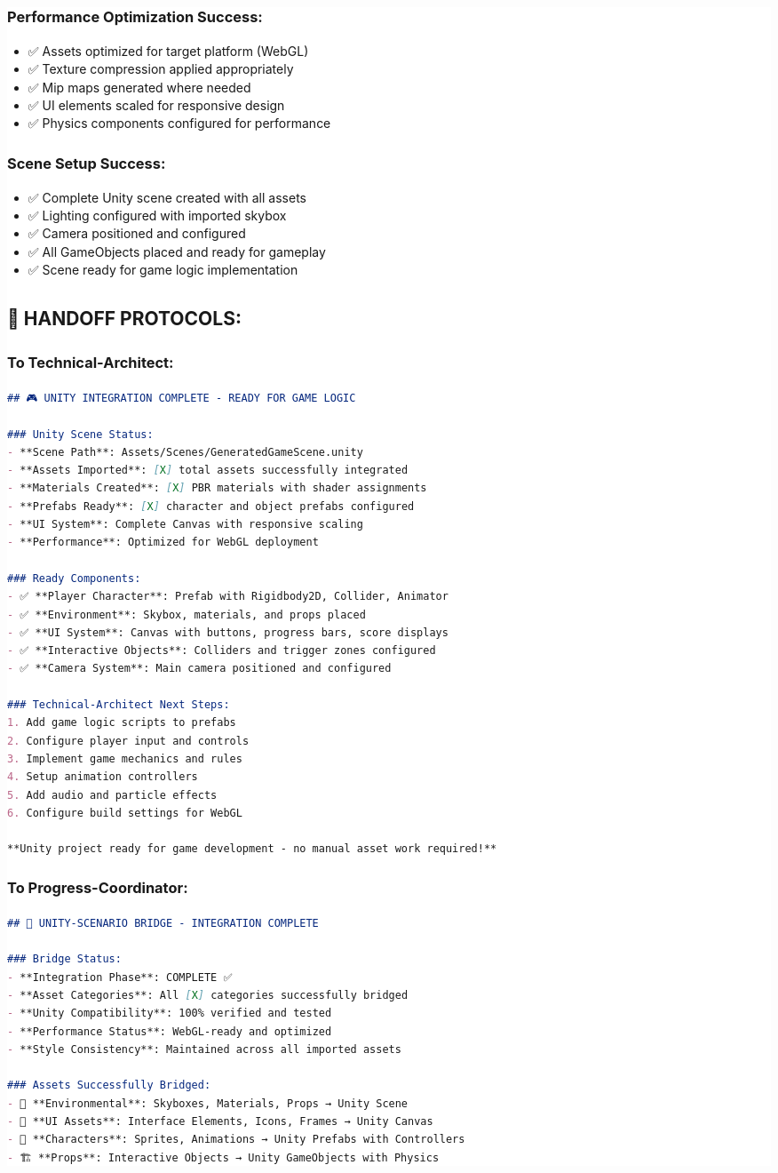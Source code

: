 ### **Performance Optimization Success:**
- ✅ Assets optimized for target platform (WebGL)
- ✅ Texture compression applied appropriately
- ✅ Mip maps generated where needed
- ✅ UI elements scaled for responsive design
- ✅ Physics components configured for performance

### **Scene Setup Success:**
- ✅ Complete Unity scene created with all assets
- ✅ Lighting configured with imported skybox
- ✅ Camera positioned and configured
- ✅ All GameObjects placed and ready for gameplay
- ✅ Scene ready for game logic implementation

## 🚀 **HANDOFF PROTOCOLS:**

### **To Technical-Architect:**
```markdown
## 🎮 UNITY INTEGRATION COMPLETE - READY FOR GAME LOGIC

### Unity Scene Status:
- **Scene Path**: Assets/Scenes/GeneratedGameScene.unity
- **Assets Imported**: [X] total assets successfully integrated
- **Materials Created**: [X] PBR materials with shader assignments
- **Prefabs Ready**: [X] character and object prefabs configured
- **UI System**: Complete Canvas with responsive scaling
- **Performance**: Optimized for WebGL deployment

### Ready Components:
- ✅ **Player Character**: Prefab with Rigidbody2D, Collider, Animator
- ✅ **Environment**: Skybox, materials, and props placed
- ✅ **UI System**: Canvas with buttons, progress bars, score displays  
- ✅ **Interactive Objects**: Colliders and trigger zones configured
- ✅ **Camera System**: Main camera positioned and configured

### Technical-Architect Next Steps:
1. Add game logic scripts to prefabs
2. Configure player input and controls
3. Implement game mechanics and rules
4. Setup animation controllers
5. Add audio and particle effects
6. Configure build settings for WebGL

**Unity project ready for game development - no manual asset work required!**
```

### **To Progress-Coordinator:**
```markdown
## 🌉 UNITY-SCENARIO BRIDGE - INTEGRATION COMPLETE

### Bridge Status:
- **Integration Phase**: COMPLETE ✅
- **Asset Categories**: All [X] categories successfully bridged
- **Unity Compatibility**: 100% verified and tested
- **Performance Status**: WebGL-ready and optimized
- **Style Consistency**: Maintained across all imported assets

### Assets Successfully Bridged:
- 🌅 **Environmental**: Skyboxes, Materials, Props → Unity Scene
- 🎨 **UI Assets**: Interface Elements, Icons, Frames → Unity Canvas
- 👥 **Characters**: Sprites, Animations → Unity Prefabs with Controllers
- 🏗️ **Props**: Interactive Objects → Unity GameObjects with Physics
```
